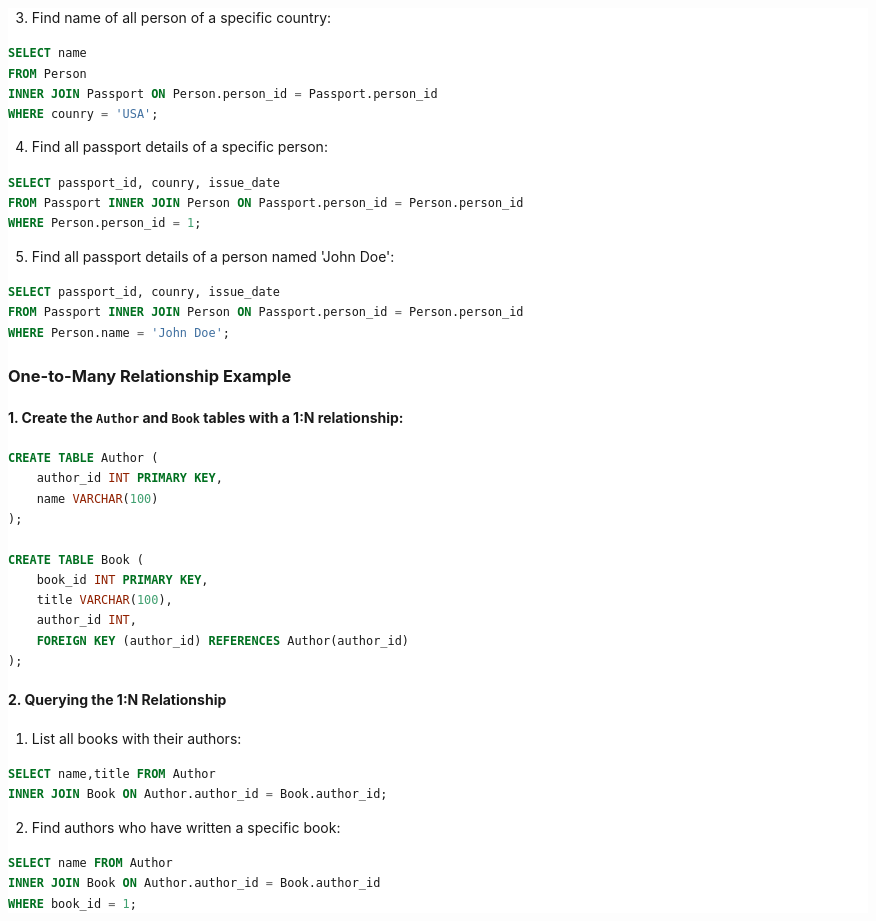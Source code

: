 
3. Find name of all person of a specific country:
```sql
SELECT name
FROM Person
INNER JOIN Passport ON Person.person_id = Passport.person_id
WHERE counry = 'USA';
```

4. Find all passport details of a specific person:
```sql
SELECT passport_id, counry, issue_date
FROM Passport INNER JOIN Person ON Passport.person_id = Person.person_id
WHERE Person.person_id = 1;
```

5. Find all passport details of a person named 'John Doe':
```sql
SELECT passport_id, counry, issue_date
FROM Passport INNER JOIN Person ON Passport.person_id = Person.person_id
WHERE Person.name = 'John Doe';
```




### One-to-Many Relationship Example
#### 1. Create the `Author` and `Book` tables with a 1:N relationship:
```sql
CREATE TABLE Author (
    author_id INT PRIMARY KEY,
    name VARCHAR(100)
);

CREATE TABLE Book (
    book_id INT PRIMARY KEY,
    title VARCHAR(100),
    author_id INT,
    FOREIGN KEY (author_id) REFERENCES Author(author_id)
);
```

#### 2. Querying the 1:N Relationship

1. List all books with their authors:
```sql
SELECT name,title FROM Author
INNER JOIN Book ON Author.author_id = Book.author_id;
```

2. Find authors who have written a specific book:
```sql
SELECT name FROM Author
INNER JOIN Book ON Author.author_id = Book.author_id
WHERE book_id = 1;
```
